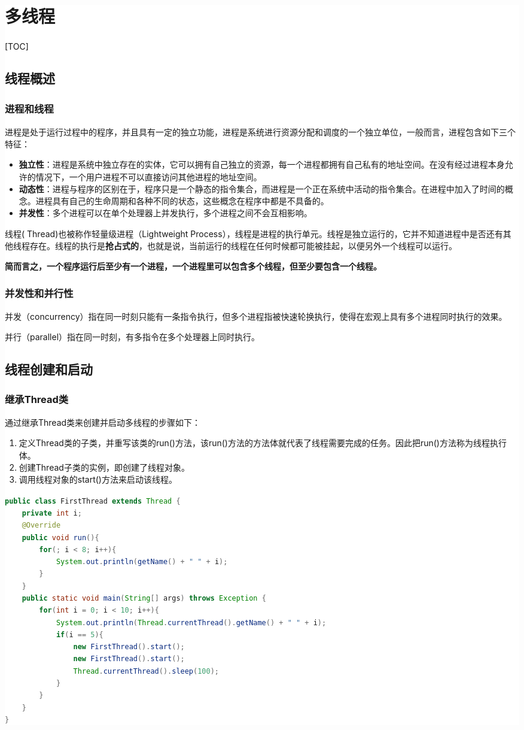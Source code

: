 # 多线程

[TOC]

## 线程概述

### 进程和线程

进程是处于运行过程中的程序，并且具有一定的独立功能，进程是系统进行资源分配和调度的一个独立单位，一般而言，进程包含如下三个特征：

- **独立性**：进程是系统中独立存在的实体，它可以拥有自己独立的资源，每一个进程都拥有自己私有的地址空间。在没有经过进程本身允许的情况下，一个用户进程不可以直接访问其他进程的地址空间。
- **动态性**：进程与程序的区别在于，程序只是一个静态的指令集合，而进程是一个正在系统中活动的指令集合。在进程中加入了时间的概念。进程具有自己的生命周期和各种不同的状态，这些概念在程序中都是不具备的。
- **并发性**：多个进程可以在单个处理器上并发执行，多个进程之间不会互相影响。

线程( Thread)也被称作轻量级进程（Lightweight Process），线程是进程的执行单元。线裎是独立运行的，它并不知道进程中是否还有其他线程存在。线程的执行是**抢占式的**，也就是说，当前运行的线程在任何时候都可能被挂起，以便另外一个线程可以运行。

**简而言之，一个程序运行后至少有一个进程，一个进程里可以包含多个线程，但至少要包含一个线程。**

### 并发性和并行性

并发（concurrency）指在同一时刻只能有一条指令执行，但多个进程指被快速轮换执行，使得在宏观上具有多个进程同时执行的效果。

并行（parallel）指在同一时刻，有多指令在多个处理器上同时执行。

## 线程创建和启动

### 继承Thread类

通过继承Thread类来创建并启动多线程的步骤如下：

1. 定义Thread类的子类，并重写该类的run()方法，该run()方法的方法体就代表了线程需要完成的任务。因此把run()方法称为线程执行体。
2. 创建Thread子类的实例，即创建了线程对象。
3. 调用线程对象的start()方法来启动该线程。

```java
public class FirstThread extends Thread {
    private int i;
  	@Override
    public void run(){
        for(; i < 8; i++){
            System.out.println(getName() + " " + i);
        }
    }
    public static void main(String[] args) throws Exception {
        for(int i = 0; i < 10; i++){
            System.out.println(Thread.currentThread().getName() + " " + i);
            if(i == 5){
                new FirstThread().start();
                new FirstThread().start();
                Thread.currentThread().sleep(100);
            }
        }
    }
}
```
